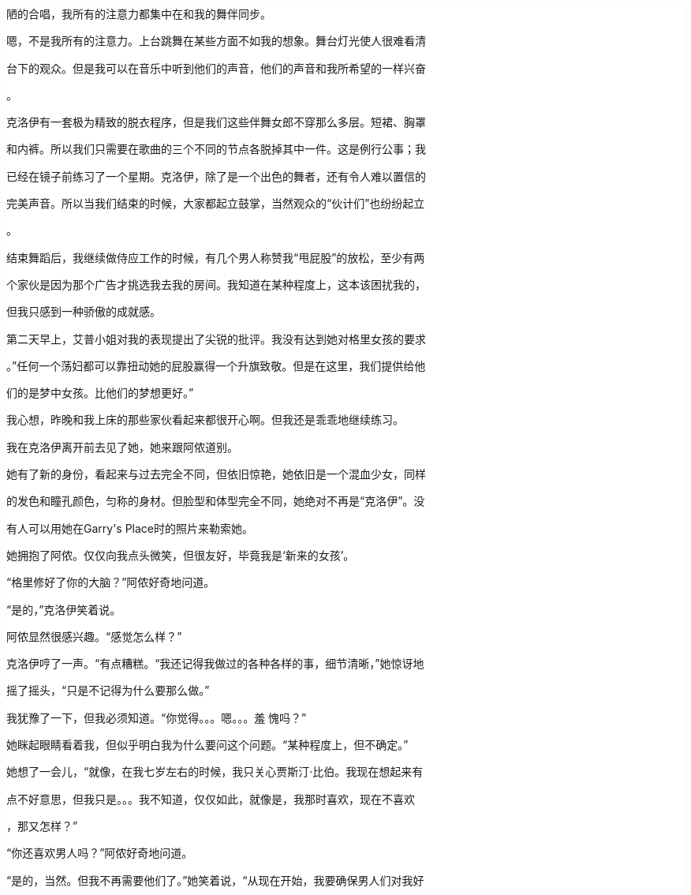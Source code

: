 陋的合唱，我所有的注意力都集中在和我的舞伴同步。

嗯，不是我所有的注意力。上台跳舞在某些方面不如我的想象。舞台灯光使人很难看清

台下的观众。但是我可以在音乐中听到他们的声音，他们的声音和我所希望的一样兴奋

。

克洛伊有一套极为精致的脱衣程序，但是我们这些伴舞女郎不穿那么多层。短裙、胸罩

和内裤。所以我们只需要在歌曲的三个不同的节点各脱掉其中一件。这是例行公事；我

已经在镜子前练习了一个星期。克洛伊，除了是一个出色的舞者，还有令人难以置信的

完美声音。所以当我们结束的时候，大家都起立鼓掌，当然观众的“伙计们”也纷纷起立

。

结束舞蹈后，我继续做侍应工作的时候，有几个男人称赞我“甩屁股”的放松，至少有两

个家伙是因为那个广告才挑选我去我的房间。我知道在某种程度上，这本该困扰我的，

但我只感到一种骄傲的成就感。

第二天早上，艾普小姐对我的表现提出了尖锐的批评。我没有达到她对格里女孩的要求

。”任何一个荡妇都可以靠扭动她的屁股赢得一个升旗致敬。但是在这里，我们提供给他

们的是梦中女孩。比他们的梦想更好。”

我心想，昨晚和我上床的那些家伙看起来都很开心啊。但我还是乖乖地继续练习。

我在克洛伊离开前去见了她，她来跟阿侬道别。

她有了新的身份，看起来与过去完全不同，但依旧惊艳，她依旧是一个混血少女，同样

的发色和瞳孔颜色，匀称的身材。但脸型和体型完全不同，她绝对不再是“克洛伊”。没

有人可以用她在Garry's Place时的照片来勒索她。

她拥抱了阿侬。仅仅向我点头微笑，但很友好，毕竟我是‘新来的女孩’。

“格里修好了你的大脑？”阿侬好奇地问道。

“是的，”克洛伊笑着说。

阿侬显然很感兴趣。“感觉怎么样？”

克洛伊哼了一声。“有点糟糕。“我还记得我做过的各种各样的事，细节清晰，”她惊讶地

摇了摇头，“只是不记得为什么要那么做。”

我犹豫了一下，但我必须知道。“你觉得。。。嗯。。。羞 愧吗？”

她眯起眼睛看着我，但似乎明白我为什么要问这个问题。“某种程度上，但不确定。”

她想了一会儿，“就像，在我七岁左右的时候，我只关心贾斯汀·比伯。我现在想起来有

点不好意思，但我只是。。。我不知道，仅仅如此，就像是，我那时喜欢，现在不喜欢

，那又怎样？”

“你还喜欢男人吗？”阿侬好奇地问道。

“是的，当然。但我不再需要他们了。”她笑着说，“从现在开始，我要确保男人们对我好
